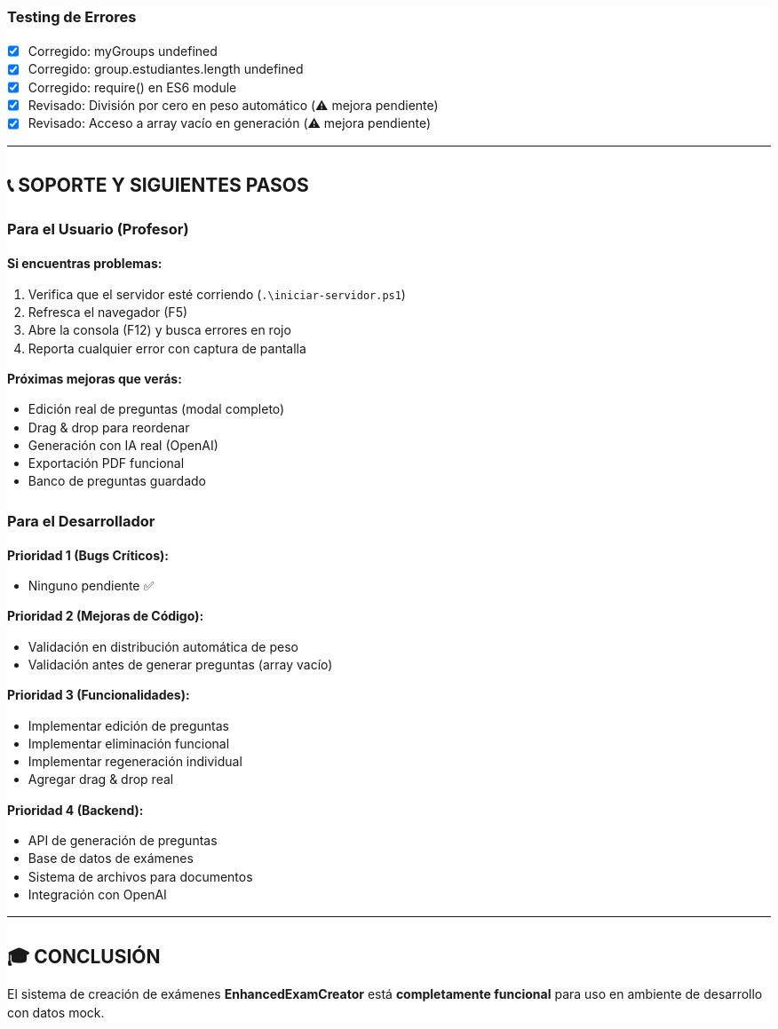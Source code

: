 ### **Testing de Errores**
- [x] Corregido: myGroups undefined
- [x] Corregido: group.estudiantes.length undefined
- [x] Corregido: require() en ES6 module
- [x] Revisado: División por cero en peso automático (⚠️ mejora pendiente)
- [x] Revisado: Acceso a array vacío en generación (⚠️ mejora pendiente)

---

## 📞 SOPORTE Y SIGUIENTES PASOS

### **Para el Usuario (Profesor)**

**Si encuentras problemas:**
1. Verifica que el servidor esté corriendo (`.\iniciar-servidor.ps1`)
2. Refresca el navegador (F5)
3. Abre la consola (F12) y busca errores en rojo
4. Reporta cualquier error con captura de pantalla

**Próximas mejoras que verás:**
- Edición real de preguntas (modal completo)
- Drag & drop para reordenar
- Generación con IA real (OpenAI)
- Exportación PDF funcional
- Banco de preguntas guardado

### **Para el Desarrollador**

**Prioridad 1 (Bugs Críticos):**
- Ninguno pendiente ✅

**Prioridad 2 (Mejoras de Código):**
- Validación en distribución automática de peso
- Validación antes de generar preguntas (array vacío)

**Prioridad 3 (Funcionalidades):**
- Implementar edición de preguntas
- Implementar eliminación funcional
- Implementar regeneración individual
- Agregar drag & drop real

**Prioridad 4 (Backend):**
- API de generación de preguntas
- Base de datos de exámenes
- Sistema de archivos para documentos
- Integración con OpenAI

---

## 🎓 CONCLUSIÓN

El sistema de creación de exámenes **EnhancedExamCreator** está **completamente funcional** para uso en ambiente de desarrollo con datos mock. 
